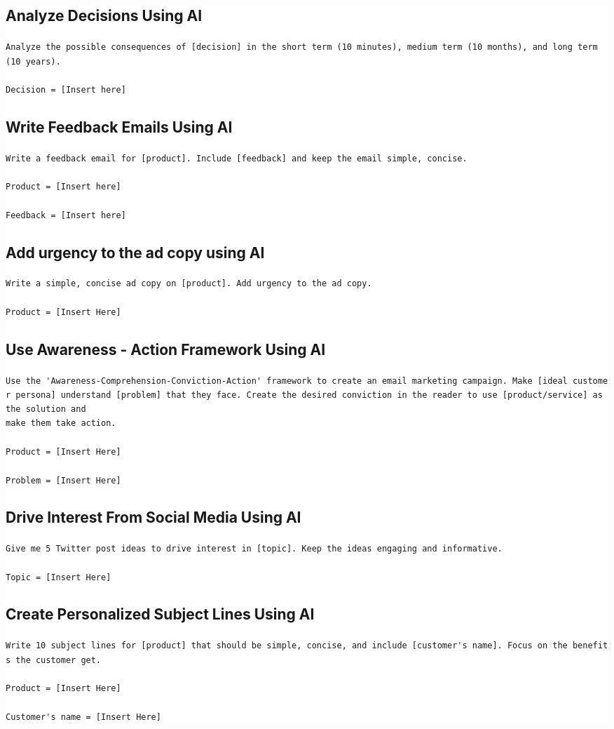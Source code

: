 ## Analyze Decisions Using AI
```
Analyze the possible consequences of [decision] in the short term (10 minutes), medium term (10 months), and long term (10 years).

Decision = [Insert here]
```

## Write Feedback Emails Using AI
```
Write a feedback email for [product]. Include [feedback] and keep the email simple, concise.

Product = [Insert here]

Feedback = [Insert here]
```

## Add urgency to the ad copy using AI
```
Write a simple, concise ad copy on [product]. Add urgency to the ad copy.

Product = [Insert Here]
```

## Use Awareness - Action Framework Using AI
```
Use the 'Awareness-Comprehension-Conviction-Action' framework to create an email marketing campaign. Make [ideal customer persona] understand [problem] that they face. Create the desired conviction in the reader to use [product/service] as the solution and
make them take action.

Product = [Insert Here]

Problem = [Insert Here]
```

## Drive Interest From Social Media Using AI
```
Give me 5 Twitter post ideas to drive interest in [topic]. Keep the ideas engaging and informative.

Topic = [Insert Here]
```

## Create Personalized Subject Lines Using AI
```
Write 10 subject lines for [product] that should be simple, concise, and include [customer's name]. Focus on the benefits the customer get.

Product = [Insert Here]

Customer's name = [Insert Here]
```
